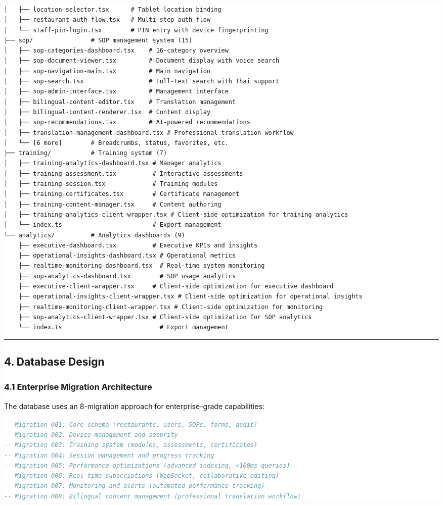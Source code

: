 ```
│   ├── location-selector.tsx      # Tablet location binding
│   ├── restaurant-auth-flow.tsx   # Multi-step auth flow
│   └── staff-pin-login.tsx        # PIN entry with device fingerprinting
├── sop/                # SOP management system (15)
│   ├── sop-categories-dashboard.tsx    # 16-category overview
│   ├── sop-document-viewer.tsx         # Document display with voice search
│   ├── sop-navigation-main.tsx         # Main navigation
│   ├── sop-search.tsx                  # Full-text search with Thai support
│   ├── sop-admin-interface.tsx         # Management interface
│   ├── bilingual-content-editor.tsx    # Translation management
│   ├── bilingual-content-renderer.tsx  # Content display
│   ├── sop-recommendations.tsx         # AI-powered recommendations
│   ├── translation-management-dashboard.tsx # Professional translation workflow
│   └── [6 more]        # Breadcrumbs, status, favorites, etc.
├── training/           # Training system (7)
│   ├── training-analytics-dashboard.tsx # Manager analytics
│   ├── training-assessment.tsx          # Interactive assessments
│   ├── training-session.tsx             # Training modules
│   ├── training-certificates.tsx        # Certificate management
│   ├── training-content-manager.tsx     # Content authoring
│   ├── training-analytics-client-wrapper.tsx # Client-side optimization for training analytics
│   └── index.ts                         # Export management
└── analytics/          # Analytics dashboards (9)
    ├── executive-dashboard.tsx          # Executive KPIs and insights
    ├── operational-insights-dashboard.tsx # Operational metrics
    ├── realtime-monitoring-dashboard.tsx  # Real-time system monitoring
    ├── sop-analytics-dashboard.tsx        # SOP usage analytics
    ├── executive-client-wrapper.tsx     # Client-side optimization for executive dashboard
    ├── operational-insights-client-wrapper.tsx # Client-side optimization for operational insights
    ├── realtime-monitoring-client-wrapper.tsx # Client-side optimization for monitoring
    ├── sop-analytics-client-wrapper.tsx # Client-side optimization for SOP analytics
    └── index.ts                           # Export management
```

---

## 4. Database Design

### 4.1 Enterprise Migration Architecture
The database uses an 8-migration approach for enterprise-grade capabilities:

```sql
-- Migration 001: Core schema (restaurants, users, SOPs, forms, audit)
-- Migration 002: Device management and security
-- Migration 003: Training system (modules, assessments, certificates)
-- Migration 004: Session management and progress tracking
-- Migration 005: Performance optimizations (advanced indexing, <100ms queries)
-- Migration 006: Real-time subscriptions (WebSocket, collaborative editing)
-- Migration 007: Monitoring and alerts (automated performance tracking)
-- Migration 008: Bilingual content management (professional translation workflow)
```
